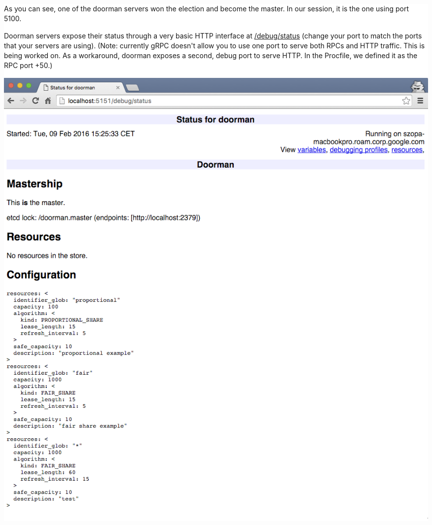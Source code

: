 As you can see, one of the doorman servers won the election and become the master. In our session, it is the one using port 5100.

Doorman servers expose their status through a very basic HTTP interface at [/debug/status](http://localhost:5151/debug/status) (change your port to match the ports that your servers are using). (Note: currently gRPC doesn't allow you to use one port to serve both RPCs and HTTP traffic. This is being worked on. As a workaround, doorman exposes a second, debug port to serve HTTP. In the Procfile, we defined it as the RPC port +50.)

![img](statusz.png)
